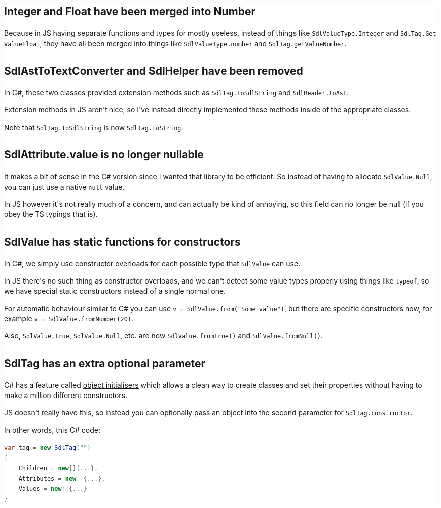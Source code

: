 ## Integer and Float have been merged into Number

Because in JS having separate functions and types for  mostly useless, instead of things like `SdlValueType.Integer` and `SdlTag.GetValueFloat`, they have all
been merged into things like `SdlValueType.number` and `SdlTag.getValueNumber`.

## SdlAstToTextConverter and SdlHelper have been removed

In C#, these two classes provided extension methods such as `SdlTag.ToSdlString` and `SdlReader.ToAst`.

Extension methods in JS aren't nice, so I've instead directly implemented these methods inside of the appropriate classes.

Note that `SdlTag.ToSdlString` is now `SdlTag.toString`.

## SdlAttribute.value is no longer nullable

It makes a bit of sense in the C# version since I wanted that library to be efficient. So instead of having to allocate `SdlValue.Null`, you can
just use a native `null` value.

In JS however it's not really much of a concern, and can actually be kind of annoying, so this field can no longer be null (if you obey the TS typings that is).

## SdlValue has static functions for constructors

In C#, we simply use constructor overloads for each possible type that `SdlValue` can use.

In JS there's no such thing as constructor overloads, and we can't detect some value types properly using things like `typeof`, so we
have special static constructors instead of a single normal one.

For automatic behaviour similar to C# you can use `v = SdlValue.from("Some value")`, but there
are specific constructors now, for example `v = SdlValue.fromNumber(20)`.

Also, `SdlValue.True`, `SdlValue.Null`, etc. are now `SdlValue.fromTrue()` and `SdlValue.fromNull()`.

## SdlTag has an extra optional parameter

C# has a feature called [object initialisers](https://docs.microsoft.com/en-us/dotnet/csharp/programming-guide/classes-and-structs/how-to-initialize-objects-by-using-an-object-initializer) which allows a clean way to create classes and set their properties
without having to make a million different constructors.

JS doesn't really have this, so instead you can optionally pass an object into the second parameter for `SdlTag.constructor`.

In other words, this C# code:

```csharp
var tag = new SdlTag("")
{
    Children = new[]{...},
    Attributes = new[]{...},
    Values = new[]{...}
}
```
